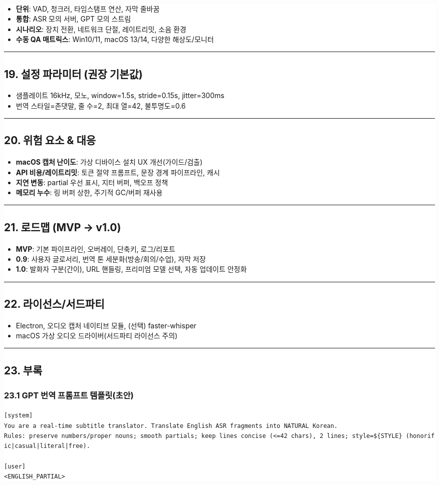* **단위**: VAD, 청크러, 타임스탬프 연산, 자막 줄바꿈
* **통합**: ASR 모의 서버, GPT 모의 스트림
* **시나리오**: 장치 전환, 네트워크 단절, 레이트리밋, 소음 환경
* **수동 QA 매트릭스**: Win10/11, macOS 13/14, 다양한 해상도/모니터

---

## 19. 설정 파라미터 (권장 기본값)

* 샘플레이트 16kHz, 모노, window=1.5s, stride=0.15s, jitter=300ms
* 번역 스타일=존댓말, 줄 수=2, 최대 열=42, 불투명도=0.6

---

## 20. 위험 요소 & 대응

* **macOS 캡처 난이도**: 가상 디바이스 설치 UX 개선(가이드/검출)
* **API 비용/레이트리밋**: 토큰 절약 프롬프트, 문장 경계 파이프라인, 캐시
* **지연 변동**: partial 우선 표시, 지터 버퍼, 백오프 정책
* **메모리 누수**: 링 버퍼 상한, 주기적 GC/버퍼 재사용

---

## 21. 로드맵 (MVP → v1.0)

* **MVP**: 기본 파이프라인, 오버레이, 단축키, 로그/리포트
* **0.9**: 사용자 글로서리, 번역 톤 세분화(방송/회의/수업), 자막 저장
* **1.0**: 발화자 구분(간이), URL 핸들링, 프리미엄 모델 선택, 자동 업데이트 안정화

---

## 22. 라이선스/서드파티

* Electron, 오디오 캡처 네이티브 모듈, (선택) faster-whisper
* macOS 가상 오디오 드라이버(서드파티 라이선스 주의)

---

## 23. 부록

### 23.1 GPT 번역 프롬프트 템플릿(초안)

```
[system]
You are a real-time subtitle translator. Translate English ASR fragments into NATURAL Korean.
Rules: preserve numbers/proper nouns; smooth partials; keep lines concise (<=42 chars), 2 lines; style=${STYLE} (honorific|casual|literal|free).

[user]
<ENGLISH_PARTIAL>
```
